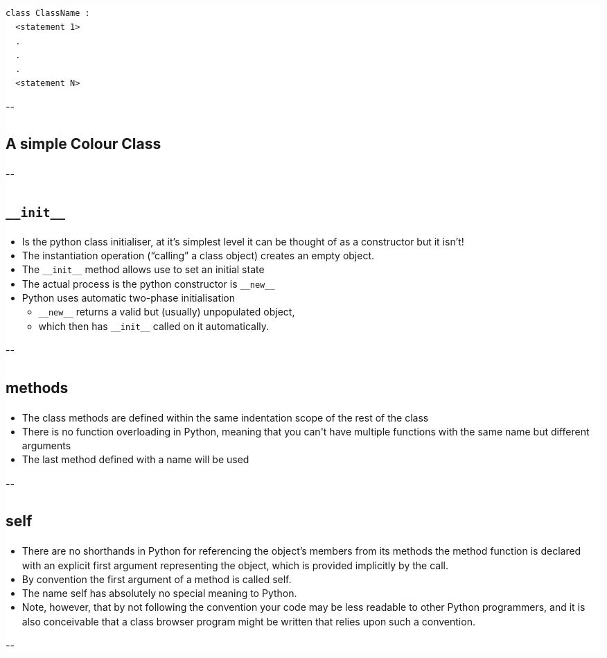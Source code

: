 ```
class ClassName :
  <statement 1>
  .
  .
  .
  <statement N>
```

--

## A simple Colour Class

<iframe src="https://trinket.io/embed/python/0e6f206748" width="100%" height="356" frameborder="0" marginwidth="0" marginheight="0" allowfullscreen></iframe>

--

## ```__init__```

- Is the python class initialiser, at it’s simplest level it can be thought of as a constructor but it isn’t!
- The instantiation operation (“calling” a class object) creates an empty object. 
- The ```__init__``` method allows use to set an initial state
- The actual process is the python constructor is ```__new__```
- Python uses automatic two-phase initialisation 
  - ```__new__``` returns a valid but (usually) unpopulated object, 
  - which then has ```__init__``` called on it automatically.

--

  ## methods

- The class methods are defined within the same indentation scope of the rest of the class
- There is no function overloading in Python, meaning that you can't have multiple functions with the same name but different arguments
- The last method defined with a name will be used

--


## self

- There are no shorthands in Python for referencing the object’s members from its methods the method function is declared with an explicit first argument representing the object, which is provided implicitly by the call.
- By convention the first argument of a method is called self. 
- The name self has absolutely no special meaning to Python. 
- Note, however, that by not following the convention your code may be less readable to other Python programmers, and it is also conceivable that a class browser program might be written that relies upon such a convention.


--
